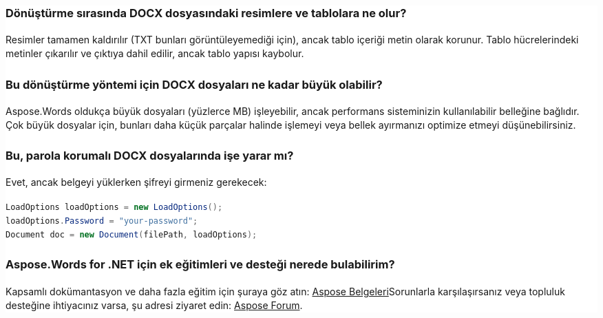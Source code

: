 ### Dönüştürme sırasında DOCX dosyasındaki resimlere ve tablolara ne olur?

Resimler tamamen kaldırılır (TXT bunları görüntüleyemediği için), ancak tablo içeriği metin olarak korunur. Tablo hücrelerindeki metinler çıkarılır ve çıktıya dahil edilir, ancak tablo yapısı kaybolur.

### Bu dönüştürme yöntemi için DOCX dosyaları ne kadar büyük olabilir?

Aspose.Words oldukça büyük dosyaları (yüzlerce MB) işleyebilir, ancak performans sisteminizin kullanılabilir belleğine bağlıdır. Çok büyük dosyalar için, bunları daha küçük parçalar halinde işlemeyi veya bellek ayırmanızı optimize etmeyi düşünebilirsiniz.

### Bu, parola korumalı DOCX dosyalarında işe yarar mı?

Evet, ancak belgeyi yüklerken şifreyi girmeniz gerekecek:

```csharp
LoadOptions loadOptions = new LoadOptions();
loadOptions.Password = "your-password";
Document doc = new Document(filePath, loadOptions);
```

### Aspose.Words for .NET için ek eğitimleri ve desteği nerede bulabilirim?

Kapsamlı dokümantasyon ve daha fazla eğitim için şuraya göz atın: [Aspose Belgeleri](https://reference.aspose.com/words/net/)Sorunlarla karşılaşırsanız veya topluluk desteğine ihtiyacınız varsa, şu adresi ziyaret edin: [Aspose Forum](https://forum.aspose.com/c/words/8).